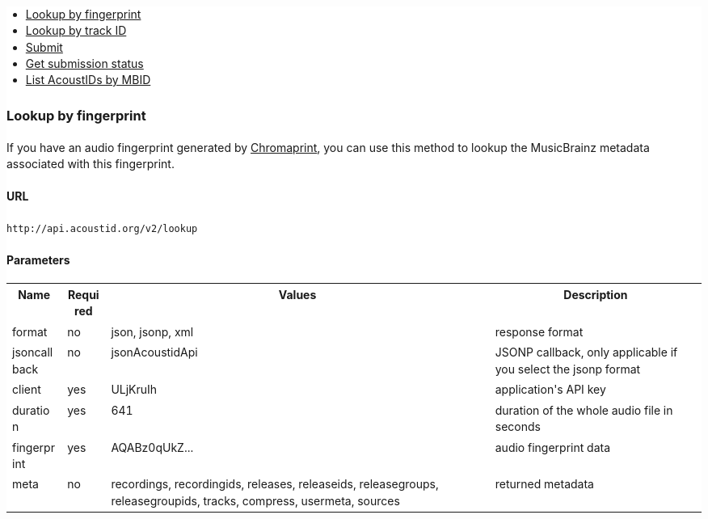  * [Lookup by fingerprint](#lookup)
 * [Lookup by track ID](#lookup_by_trackid)
 * [Submit](#submit)
 * [Get submission status](#submission_status)
 * [List AcoustIDs by MBID](#list_by_mbid)

<span id="lookup"></span>
### Lookup by fingerprint

If you have an audio fingerprint generated by [Chromaprint](/chromaprint), you can use
this method to lookup the MusicBrainz metadata associated with this fingerprint.

#### URL

    http://api.acoustid.org/v2/lookup

#### Parameters

<table class="table">
	<tr>
		<th>Name</th>
		<th>Required</th>
		<th>Values</th>
		<th>Description</th>
	</tr>
	<tr>
		<td>format</td>
		<td>no</td>
		<td>json, jsonp, xml</td>
		<td>response format</td>
	</tr>
	<tr>
		<td>jsoncallback</td>
		<td>no</td>
		<td>jsonAcoustidApi</td>
		<td>JSONP callback, only applicable if you select the jsonp format</td>
	</tr>
	<tr>
		<td>client</td>
		<td>yes</td>
		<td>ULjKruIh</td>
		<td>application's API key</td>
	</tr>
	<tr>
		<td>duration</td>
		<td>yes</td>
		<td>641</td>
		<td>duration of the whole audio file in seconds</td>
	</tr>
	<tr>
		<td>fingerprint</td>
		<td>yes</td>
		<td>AQABz0qUkZ...</td>
		<td>audio fingerprint data</td>
	</tr>
	<tr>
		<td>meta</td>
		<td>no</td>
		<td>recordings, recordingids, releases, releaseids, releasegroups, releasegroupids, tracks, compress, usermeta, sources</td>
		<td>returned metadata</td>
	</tr>
</table>
